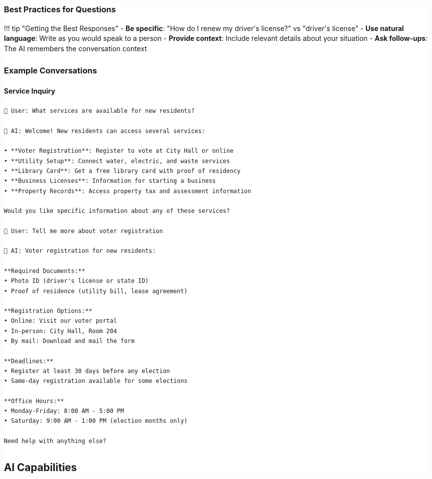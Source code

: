 ### Best Practices for Questions

!!! tip "Getting the Best Responses"
    - **Be specific**: "How do I renew my driver's license?" vs "driver's license"
    - **Use natural language**: Write as you would speak to a person
    - **Provide context**: Include relevant details about your situation
    - **Ask follow-ups**: The AI remembers the conversation context

### Example Conversations

#### Service Inquiry

```
👤 User: What services are available for new residents?

🤖 AI: Welcome! New residents can access several services:

• **Voter Registration**: Register to vote at City Hall or online
• **Utility Setup**: Connect water, electric, and waste services
• **Library Card**: Get a free library card with proof of residency
• **Business Licenses**: Information for starting a business
• **Property Records**: Access property tax and assessment information

Would you like specific information about any of these services?

👤 User: Tell me more about voter registration

🤖 AI: Voter registration for new residents:

**Required Documents:**
• Photo ID (driver's license or state ID)
• Proof of residence (utility bill, lease agreement)

**Registration Options:**
• Online: Visit our voter portal
• In-person: City Hall, Room 204
• By mail: Download and mail the form

**Deadlines:**
• Register at least 30 days before any election
• Same-day registration available for some elections

**Office Hours:**
• Monday-Friday: 8:00 AM - 5:00 PM
• Saturday: 9:00 AM - 1:00 PM (election months only)

Need help with anything else?
```

## AI Capabilities
